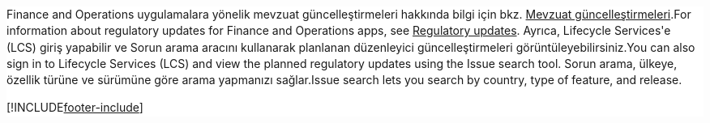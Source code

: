 <span data-ttu-id="dcf06-310">Finance and Operations uygulamalara yönelik mevzuat güncelleştirmeleri hakkında bilgi için bkz. [Mevzuat güncelleştirmeleri](/dynamics365/finance/localizations/regulatory-updates).</span><span class="sxs-lookup"><span data-stu-id="dcf06-310">For information about regulatory updates for Finance and Operations apps, see [Regulatory updates](/dynamics365/finance/localizations/regulatory-updates).</span></span> <span data-ttu-id="dcf06-311">Ayrıca, Lifecycle Services'e (LCS) giriş yapabilir ve Sorun arama aracını kullanarak planlanan düzenleyici güncelleştirmeleri görüntüleyebilirsiniz.</span><span class="sxs-lookup"><span data-stu-id="dcf06-311">You can also sign in to Lifecycle Services (LCS) and view the planned regulatory updates using the Issue search tool.</span></span> <span data-ttu-id="dcf06-312">Sorun arama, ülkeye, özellik türüne ve sürümüne göre arama yapmanızı sağlar.</span><span class="sxs-lookup"><span data-stu-id="dcf06-312">Issue search lets you search by country, type of feature, and release.</span></span>


[!INCLUDE[footer-include](../../includes/footer-banner.md)]
